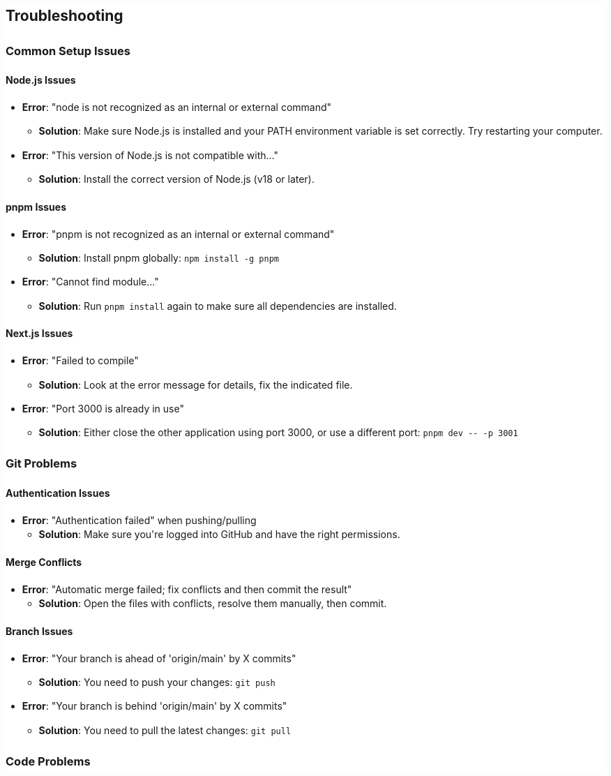## Troubleshooting

### Common Setup Issues

#### Node.js Issues

- **Error**: "node is not recognized as an internal or external command"

  - **Solution**: Make sure Node.js is installed and your PATH environment variable is set correctly. Try restarting your computer.

- **Error**: "This version of Node.js is not compatible with..."
  - **Solution**: Install the correct version of Node.js (v18 or later).

#### pnpm Issues

- **Error**: "pnpm is not recognized as an internal or external command"

  - **Solution**: Install pnpm globally: `npm install -g pnpm`

- **Error**: "Cannot find module..."
  - **Solution**: Run `pnpm install` again to make sure all dependencies are installed.

#### Next.js Issues

- **Error**: "Failed to compile"

  - **Solution**: Look at the error message for details, fix the indicated file.

- **Error**: "Port 3000 is already in use"
  - **Solution**: Either close the other application using port 3000, or use a different port: `pnpm dev -- -p 3001`

### Git Problems

#### Authentication Issues

- **Error**: "Authentication failed" when pushing/pulling
  - **Solution**: Make sure you're logged into GitHub and have the right permissions.

#### Merge Conflicts

- **Error**: "Automatic merge failed; fix conflicts and then commit the result"
  - **Solution**: Open the files with conflicts, resolve them manually, then commit.

#### Branch Issues

- **Error**: "Your branch is ahead of 'origin/main' by X commits"

  - **Solution**: You need to push your changes: `git push`

- **Error**: "Your branch is behind 'origin/main' by X commits"
  - **Solution**: You need to pull the latest changes: `git pull`

### Code Problems
